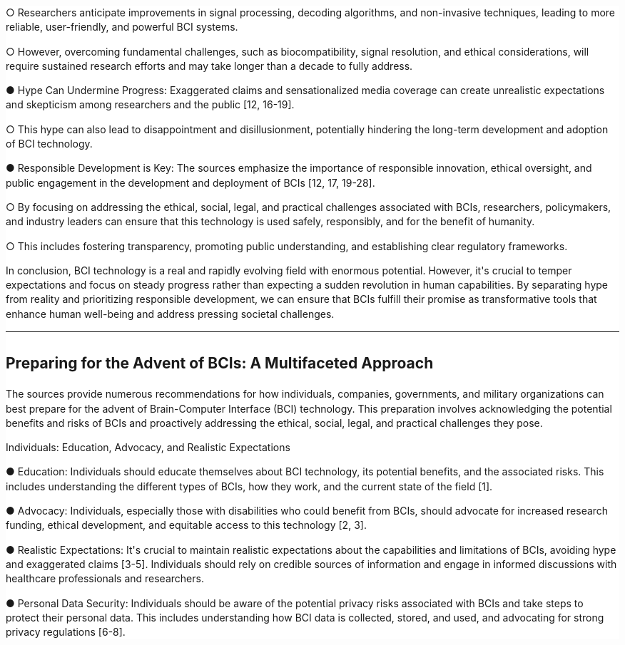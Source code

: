 ○ Researchers anticipate improvements in signal processing, decoding algorithms, and non-invasive techniques, leading to more reliable, user-friendly, and powerful BCI systems.

○ However, overcoming fundamental challenges, such as biocompatibility, signal resolution, and ethical considerations, will require sustained research efforts and may take longer than a decade to fully address.

● Hype Can Undermine Progress: Exaggerated claims and sensationalized media coverage can create unrealistic expectations and skepticism among researchers and the public \[12, 16-19\].

○ This hype can also lead to disappointment and disillusionment, potentially hindering the long-term development and adoption of BCI technology.

● Responsible Development is Key: The sources emphasize the importance of responsible innovation, ethical oversight, and public engagement in the development and deployment of BCIs \[12, 17, 19-28\].

○ By focusing on addressing the ethical, social, legal, and practical challenges associated with BCIs, researchers, policymakers, and industry leaders can ensure that this technology is used safely, responsibly, and for the benefit of humanity.

○ This includes fostering transparency, promoting public understanding, and establishing clear regulatory frameworks.

In conclusion, BCI technology is a real and rapidly evolving field with enormous potential. However, it's crucial to temper expectations and focus on steady progress rather than expecting a sudden revolution in human capabilities. By separating hype from reality and prioritizing responsible development, we can ensure that BCIs fulfill their promise as transformative tools that enhance human well-being and address pressing societal challenges.

---

## Preparing for the Advent of BCIs: A Multifaceted Approach

The sources provide numerous recommendations for how individuals, companies, governments, and military organizations can best prepare for the advent of Brain-Computer Interface (BCI) technology. This preparation involves acknowledging the potential benefits and risks of BCIs and proactively addressing the ethical, social, legal, and practical challenges they pose.

Individuals: Education, Advocacy, and Realistic Expectations

● Education: Individuals should educate themselves about BCI technology, its potential benefits, and the associated risks. This includes understanding the different types of BCIs, how they work, and the current state of the field \[1\].

● Advocacy: Individuals, especially those with disabilities who could benefit from BCIs, should advocate for increased research funding, ethical development, and equitable access to this technology \[2, 3\].

● Realistic Expectations: It's crucial to maintain realistic expectations about the capabilities and limitations of BCIs, avoiding hype and exaggerated claims \[3-5\]. Individuals should rely on credible sources of information and engage in informed discussions with healthcare professionals and researchers.

● Personal Data Security: Individuals should be aware of the potential privacy risks associated with BCIs and take steps to protect their personal data. This includes understanding how BCI data is collected, stored, and used, and advocating for strong privacy regulations \[6-8\].
